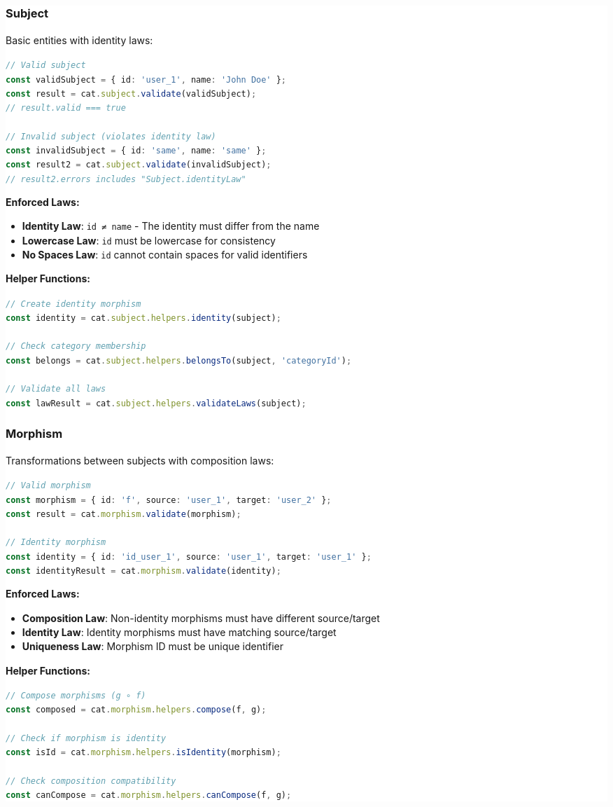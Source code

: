 ### Subject

Basic entities with identity laws:

```typescript
// Valid subject
const validSubject = { id: 'user_1', name: 'John Doe' };
const result = cat.subject.validate(validSubject);
// result.valid === true

// Invalid subject (violates identity law)
const invalidSubject = { id: 'same', name: 'same' };
const result2 = cat.subject.validate(invalidSubject);
// result2.errors includes "Subject.identityLaw"
```

**Enforced Laws:**
- **Identity Law**: `id ≠ name` - The identity must differ from the name
- **Lowercase Law**: `id` must be lowercase for consistency
- **No Spaces Law**: `id` cannot contain spaces for valid identifiers

**Helper Functions:**
```typescript
// Create identity morphism
const identity = cat.subject.helpers.identity(subject);

// Check category membership
const belongs = cat.subject.helpers.belongsTo(subject, 'categoryId');

// Validate all laws
const lawResult = cat.subject.helpers.validateLaws(subject);
```

### Morphism

Transformations between subjects with composition laws:

```typescript
// Valid morphism
const morphism = { id: 'f', source: 'user_1', target: 'user_2' };
const result = cat.morphism.validate(morphism);

// Identity morphism
const identity = { id: 'id_user_1', source: 'user_1', target: 'user_1' };
const identityResult = cat.morphism.validate(identity);
```

**Enforced Laws:**
- **Composition Law**: Non-identity morphisms must have different source/target
- **Identity Law**: Identity morphisms must have matching source/target
- **Uniqueness Law**: Morphism ID must be unique identifier

**Helper Functions:**
```typescript
// Compose morphisms (g ∘ f)
const composed = cat.morphism.helpers.compose(f, g);

// Check if morphism is identity
const isId = cat.morphism.helpers.isIdentity(morphism);

// Check composition compatibility
const canCompose = cat.morphism.helpers.canCompose(f, g);
```
